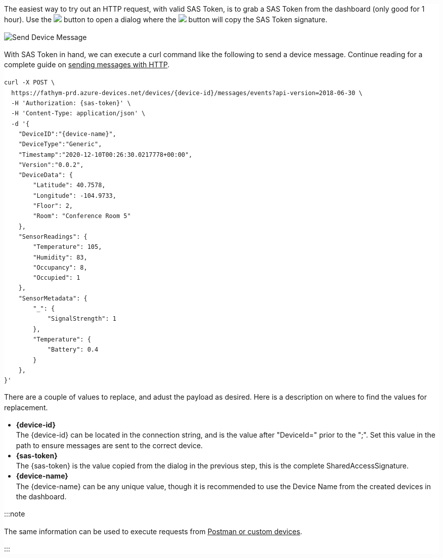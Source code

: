

The easiest way to try out an HTTP request, with valid SAS Token, is to grab a SAS Token from the dashboard (only good for 1 hour).  Use the <img src="https://www.iot-ensemble.com/img/screenshots/icon-setup.png" class="text-image" /> button to open a dialog where the <img src="https://www.iot-ensemble.com/img/screenshots/icon-copy.png" class="text-image" /> button will copy the SAS Token signature.

![Send Device Message](https://www.iot-ensemble.com/img/screenshots/dashboard-devices-sas-tokens-dialog.png)

With SAS Token in hand, we can execute a curl command like the following to send a device message.  Continue reading for a complete guide on [sending messages with HTTP](../devs/device-setup/connect/http).

```cli
curl -X POST \
  https://fathym-prd.azure-devices.net/devices/{device-id}/messages/events?api-version=2018-06-30 \
  -H 'Authorization: {sas-token}' \
  -H 'Content-Type: application/json' \
  -d '{
    "DeviceID":"{device-name}",
    "DeviceType":"Generic",
    "Timestamp":"2020-12-10T00:26:30.0217778+00:00",
    "Version":"0.0.2",
    "DeviceData": {
        "Latitude": 40.7578,
        "Longitude": -104.9733,
        "Floor": 2,
        "Room": "Conference Room 5"
    },
    "SensorReadings": {
        "Temperature": 105,
        "Humidity": 83,
        "Occupancy": 8,
        "Occupied": 1
    },
    "SensorMetadata": {
        "_": {
            "SignalStrength": 1
        },
        "Temperature": {
            "Battery": 0.4
        }
    },
}'
```

There are a couple of values to replace, and adust the payload as desired.  Here is a description on where to find the values for replacement.

- **{device-id}**  
The {device-id} can be located in the connection string, and is the value after "DeviceId=" prior to the ";".  Set this value in the path  to ensure messages are sent to the correct device.
- **{sas-token}**  
The {sas-token} is the value copied from the dialog in the previous step, this is the complete SharedAccessSignature.
- **{device-name}**  
The {device-name} can be any unique value, though it is recommended to use the Device Name from the created devices in the dashboard.

:::note

The same information can be used to execute requests from [Postman or custom devices](../devs/device-setup/connect/http).

:::


